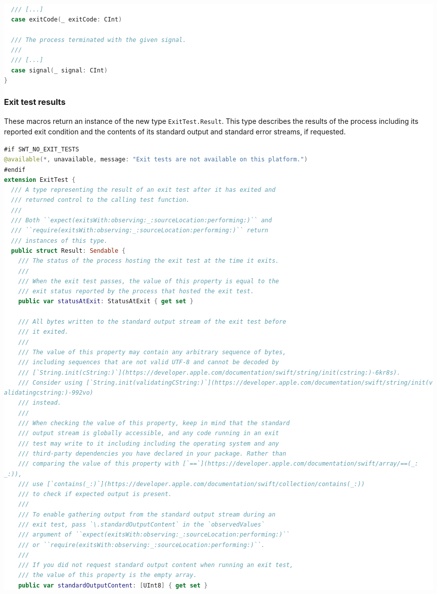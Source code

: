 ```swift
  /// [...]
  case exitCode(_ exitCode: CInt)

  /// The process terminated with the given signal.
  ///
  /// [...]
  case signal(_ signal: CInt)
}
```

### Exit test results

These macros return an instance of the new type `ExitTest.Result`. This type
describes the results of the process including its reported exit condition and
the contents of its standard output and standard error streams, if requested.

```swift
#if SWT_NO_EXIT_TESTS
@available(*, unavailable, message: "Exit tests are not available on this platform.")
#endif
extension ExitTest {
  /// A type representing the result of an exit test after it has exited and
  /// returned control to the calling test function.
  ///
  /// Both ``expect(exitsWith:observing:_:sourceLocation:performing:)`` and
  /// ``require(exitsWith:observing:_:sourceLocation:performing:)`` return
  /// instances of this type.
  public struct Result: Sendable {
    /// The status of the process hosting the exit test at the time it exits.
    ///
    /// When the exit test passes, the value of this property is equal to the
    /// exit status reported by the process that hosted the exit test.
    public var statusAtExit: StatusAtExit { get set }

    /// All bytes written to the standard output stream of the exit test before
    /// it exited.
    ///
    /// The value of this property may contain any arbitrary sequence of bytes,
    /// including sequences that are not valid UTF-8 and cannot be decoded by
    /// [`String.init(cString:)`](https://developer.apple.com/documentation/swift/string/init(cstring:)-6kr8s).
    /// Consider using [`String.init(validatingCString:)`](https://developer.apple.com/documentation/swift/string/init(validatingcstring:)-992vo)
    /// instead.
    ///
    /// When checking the value of this property, keep in mind that the standard
    /// output stream is globally accessible, and any code running in an exit
    /// test may write to it including including the operating system and any
    /// third-party dependencies you have declared in your package. Rather than
    /// comparing the value of this property with [`==`](https://developer.apple.com/documentation/swift/array/==(_:_:)),
    /// use [`contains(_:)`](https://developer.apple.com/documentation/swift/collection/contains(_:))
    /// to check if expected output is present.
    ///
    /// To enable gathering output from the standard output stream during an
    /// exit test, pass `\.standardOutputContent` in the `observedValues`
    /// argument of ``expect(exitsWith:observing:_:sourceLocation:performing:)``
    /// or ``require(exitsWith:observing:_:sourceLocation:performing:)``.
    ///
    /// If you did not request standard output content when running an exit test,
    /// the value of this property is the empty array.
    public var standardOutputContent: [UInt8] { get set }

```

[^winsig]: Windows nominally supports signal handling as it is part of the C